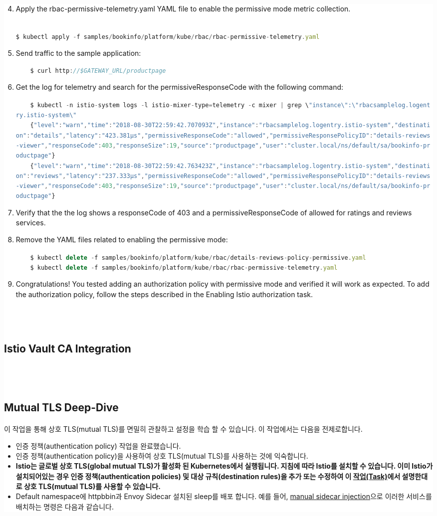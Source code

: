 4. Apply the rbac-permissive-telemetry.yaml YAML file to enable the permissive mode metric collection.

    ```javascript
    
    $ kubectl apply -f samples/bookinfo/platform/kube/rbac/rbac-permissive-telemetry.yaml
    
    ```

5. Send traffic to the sample application:

    ```javascript
        $ curl http://$GATEWAY_URL/productpage
    
    ```

6. Get the log for telemetry and search for the permissiveResponseCode with the following command:

    ```javascript
        $ kubectl -n istio-system logs -l istio-mixer-type=telemetry -c mixer | grep \"instance\":\"rbacsamplelog.logentry.istio-system\"
        {"level":"warn","time":"2018-08-30T22:59:42.707093Z","instance":"rbacsamplelog.logentry.istio-system","destination":"details","latency":"423.381µs","permissiveResponseCode":"allowed","permissiveResponsePolicyID":"details-reviews-viewer","responseCode":403,"responseSize":19,"source":"productpage","user":"cluster.local/ns/default/sa/bookinfo-productpage"}
        {"level":"warn","time":"2018-08-30T22:59:42.763423Z","instance":"rbacsamplelog.logentry.istio-system","destination":"reviews","latency":"237.333µs","permissiveResponseCode":"allowed","permissiveResponsePolicyID":"details-reviews-viewer","responseCode":403,"responseSize":19,"source":"productpage","user":"cluster.local/ns/default/sa/bookinfo-productpage"}
    ```
    
7. Verify that the the log shows a responseCode of 403 and a permissiveResponseCode of allowed for ratings and reviews services.

8. Remove the YAML files related to enabling the permissive mode:

    ```javascript
        $ kubectl delete -f samples/bookinfo/platform/kube/rbac/details-reviews-policy-permissive.yaml
        $ kubectl delete -f samples/bookinfo/platform/kube/rbac/rbac-permissive-telemetry.yaml
    ```
    
9. Congratulations! You tested adding an authorization policy with permissive mode and verified it will work as expected. To add the authorization policy, follow the steps described in the Enabling Istio authorization task.


<br><br>
## Istio Vault CA Integration


<br><br>

## Mutual TLS Deep-Dive

이 작업을 통해 상호 TLS(mutual TLS)를 면밀히 관찰하고 설정을 학습 할 수 있습니다. 이 작업에서는 다음을 전제로합니다.

- 인증 정책(authentication policy) 작업을 완료했습니다.
- 인증 정책(authentication policy)을 사용하여 상호 TLS(mutual TLS)를 사용하는 것에 익숙합니다.
- **Istio는 글로벌 상호 TLS(global mutual TLS)가 활성화 된 Kubernetes에서 실행됩니다. 지침에 따라 Istio를 설치할 수 있습니다. 이미 Istio가 설치되어있는 경우 인증 정책(authentication policies) 및 대상 규칙(destination rules)을 추가 또는 수정하여 이 [작업(Task)](https://istio.io/docs/tasks/security/authn-policy/#globally-enabling-istio-mutual-tls)에서 설명한대로 상호 TLS(mutual TLS)를 사용할 수 있습니다.**
- Default namespace에 httpbbin과 Envoy Sidecar 설치된 sleep를 배포 합니다. 예를 들어, [manual sidecar injection](https://istio.io/docs/setup/kubernetes/additional-setup/sidecar-injection/#manual-sidecar-injection)으로 이러한 서비스를 배치하는 명령은 다음과 같습니다.
